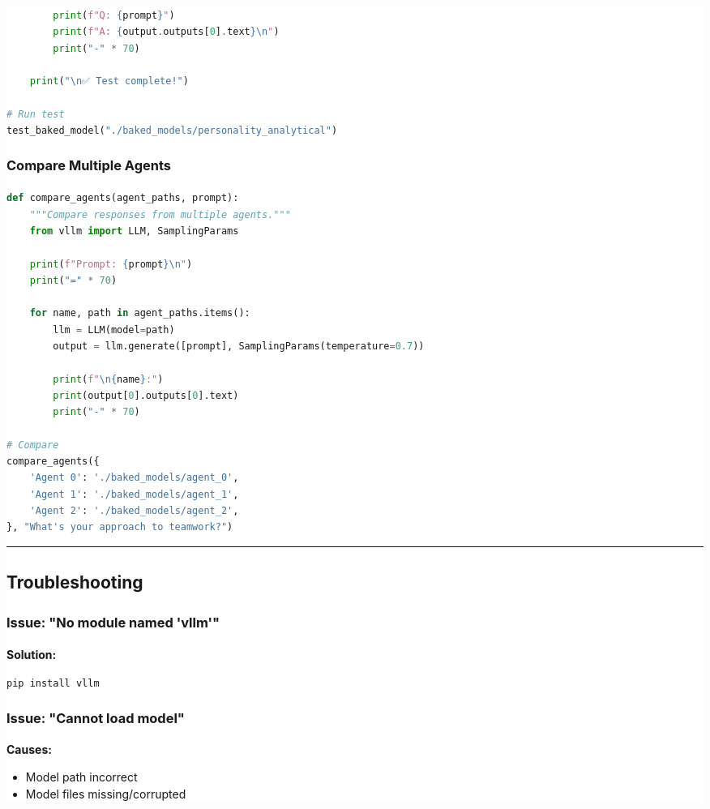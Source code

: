 ```python
        print(f"Q: {prompt}")
        print(f"A: {output.outputs[0].text}\n")
        print("-" * 70)
    
    print("\n✅ Test complete!")

# Run test
test_baked_model("./baked_models/personality_analytical")
```

### Compare Multiple Agents

```python
def compare_agents(agent_paths, prompt):
    """Compare responses from multiple agents."""
    from vllm import LLM, SamplingParams
    
    print(f"Prompt: {prompt}\n")
    print("=" * 70)
    
    for name, path in agent_paths.items():
        llm = LLM(model=path)
        output = llm.generate([prompt], SamplingParams(temperature=0.7))
        
        print(f"\n{name}:")
        print(output[0].outputs[0].text)
        print("-" * 70)

# Compare
compare_agents({
    'Agent 0': './baked_models/agent_0',
    'Agent 1': './baked_models/agent_1',
    'Agent 2': './baked_models/agent_2',
}, "What's your approach to teamwork?")
```

---

## Troubleshooting

### Issue: "No module named 'vllm'"

**Solution:**
```bash
pip install vllm
```

### Issue: "Cannot load model"

**Causes:**
- Model path incorrect
- Model files missing/corrupted
